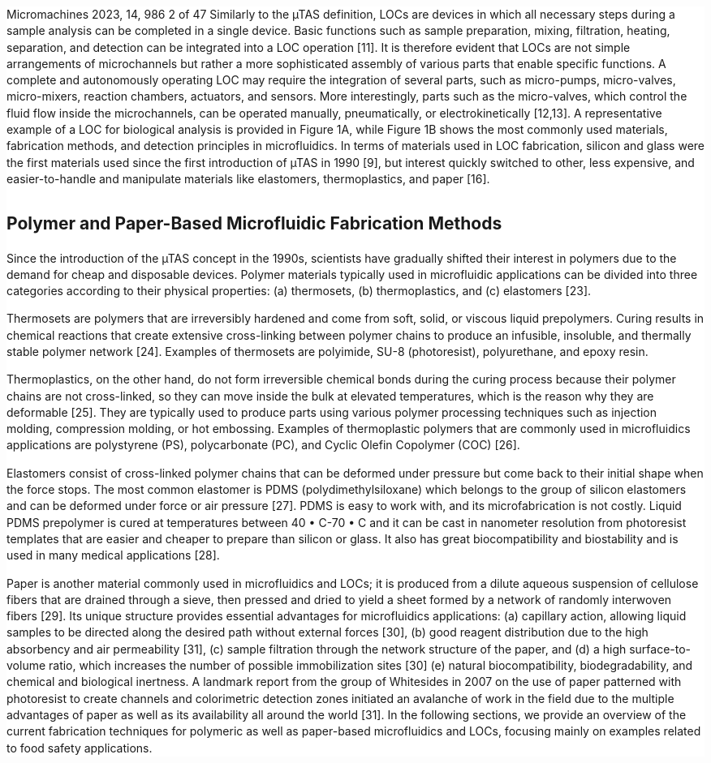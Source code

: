 Micromachines 2023, 14, 986 2 of 47 Similarly to the µTAS definition, LOCs are devices in which all necessary steps during a sample analysis can be completed in a single device. Basic functions such as sample preparation, mixing, filtration, heating, separation, and detection can be integrated into a LOC operation [11]. It is therefore evident that LOCs are not simple arrangements of microchannels but rather a more sophisticated assembly of various parts that enable specific functions. A complete and autonomously operating LOC may require the integration of several parts, such as micro-pumps, micro-valves, micro-mixers, reaction chambers, actuators, and sensors. More interestingly, parts such as the micro-valves, which control the fluid flow inside the microchannels, can be operated manually, pneumatically, or electrokinetically [12,13]. A representative example of a LOC for biological analysis is provided in Figure 1A, while Figure 1B shows the most commonly used materials, fabrication methods, and detection principles in microfluidics. In terms of materials used in LOC fabrication, silicon and glass were the first materials used since the first introduction of µTAS in 1990 [9], but interest quickly switched to other, less expensive, and easier-to-handle and manipulate materials like elastomers, thermoplastics, and paper [16]. 


## Polymer and Paper-Based Microfluidic Fabrication Methods

Since the introduction of the µTAS concept in the 1990s, scientists have gradually shifted their interest in polymers due to the demand for cheap and disposable devices. Polymer materials typically used in microfluidic applications can be divided into three categories according to their physical properties: (a) thermosets, (b) thermoplastics, and (c) elastomers [23].

Thermosets are polymers that are irreversibly hardened and come from soft, solid, or viscous liquid prepolymers. Curing results in chemical reactions that create extensive cross-linking between polymer chains to produce an infusible, insoluble, and thermally stable polymer network [24]. Examples of thermosets are polyimide, SU-8 (photoresist), polyurethane, and epoxy resin.

Thermoplastics, on the other hand, do not form irreversible chemical bonds during the curing process because their polymer chains are not cross-linked, so they can move inside the bulk at elevated temperatures, which is the reason why they are deformable [25]. They are typically used to produce parts using various polymer processing techniques such as injection molding, compression molding, or hot embossing. Examples of thermoplastic polymers that are commonly used in microfluidics applications are polystyrene (PS), polycarbonate (PC), and Cyclic Olefin Copolymer (COC) [26].

Elastomers consist of cross-linked polymer chains that can be deformed under pressure but come back to their initial shape when the force stops. The most common elastomer is PDMS (polydimethylsiloxane) which belongs to the group of silicon elastomers and can be deformed under force or air pressure [27]. PDMS is easy to work with, and its microfabrication is not costly. Liquid PDMS prepolymer is cured at temperatures between 40 • C-70 • C and it can be cast in nanometer resolution from photoresist templates that are easier and cheaper to prepare than silicon or glass. It also has great biocompatibility and biostability and is used in many medical applications [28].

Paper is another material commonly used in microfluidics and LOCs; it is produced from a dilute aqueous suspension of cellulose fibers that are drained through a sieve, then pressed and dried to yield a sheet formed by a network of randomly interwoven fibers [29]. Its unique structure provides essential advantages for microfluidics applications: (a) capillary action, allowing liquid samples to be directed along the desired path without external forces [30], (b) good reagent distribution due to the high absorbency and air permeability [31], (c) sample filtration through the network structure of the paper, and (d) a high surface-to-volume ratio, which increases the number of possible immobilization sites [30] (e) natural biocompatibility, biodegradability, and chemical and biological inertness. A landmark report from the group of Whitesides in 2007 on the use of paper patterned with photoresist to create channels and colorimetric detection zones initiated an avalanche of work in the field due to the multiple advantages of paper as well as its availability all around the world [31]. In the following sections, we provide an overview of the current fabrication techniques for polymeric as well as paper-based microfluidics and LOCs, focusing mainly on examples related to food safety applications.
